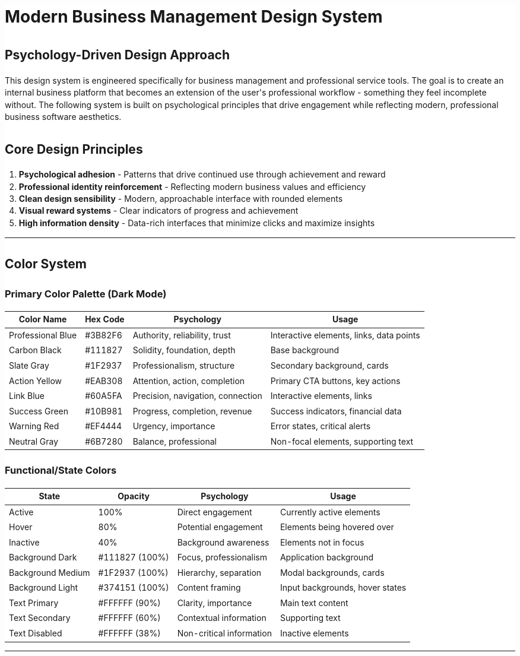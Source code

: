 # Modern Business Management Design System

## Psychology-Driven Design Approach

This design system is engineered specifically for business management and professional service tools. The goal is to create an internal business platform that becomes an extension of the user's professional workflow - something they feel incomplete without. The following system is built on psychological principles that drive engagement while reflecting modern, professional business software aesthetics.

## Core Design Principles

1. **Psychological adhesion** - Patterns that drive continued use through achievement and reward
2. **Professional identity reinforcement** - Reflecting modern business values and efficiency
3. **Clean design sensibility** - Modern, approachable interface with rounded elements
4. **Visual reward systems** - Clear indicators of progress and achievement
5. **High information density** - Data-rich interfaces that minimize clicks and maximize insights

---

## Color System

### Primary Color Palette (Dark Mode)

| Color Name | Hex Code | Psychology | Usage |
|------------|----------|------------|-------|
| Professional Blue | #3B82F6 | Authority, reliability, trust | Interactive elements, links, data points |
| Carbon Black | #111827 | Solidity, foundation, depth | Base background |
| Slate Gray | #1F2937 | Professionalism, structure | Secondary background, cards |
| Action Yellow | #EAB308 | Attention, action, completion | Primary CTA buttons, key actions |
| Link Blue | #60A5FA | Precision, navigation, connection | Interactive elements, links |
| Success Green | #10B981 | Progress, completion, revenue | Success indicators, financial data |
| Warning Red | #EF4444 | Urgency, importance | Error states, critical alerts |
| Neutral Gray | #6B7280 | Balance, professional | Non-focal elements, supporting text |

### Functional/State Colors

| State | Opacity | Psychology | Usage |
|-------|---------|------------|-------|
| Active | 100% | Direct engagement | Currently active elements |
| Hover | 80% | Potential engagement | Elements being hovered over |
| Inactive | 40% | Background awareness | Elements not in focus |
| Background Dark | #111827 (100%) | Focus, professionalism | Application background |
| Background Medium | #1F2937 (100%) | Hierarchy, separation | Modal backgrounds, cards |
| Background Light | #374151 (100%) | Content framing | Input backgrounds, hover states |
| Text Primary | #FFFFFF (90%) | Clarity, importance | Main text content |
| Text Secondary | #FFFFFF (60%) | Contextual information | Supporting text |
| Text Disabled | #FFFFFF (38%) | Non-critical information | Inactive elements |

---